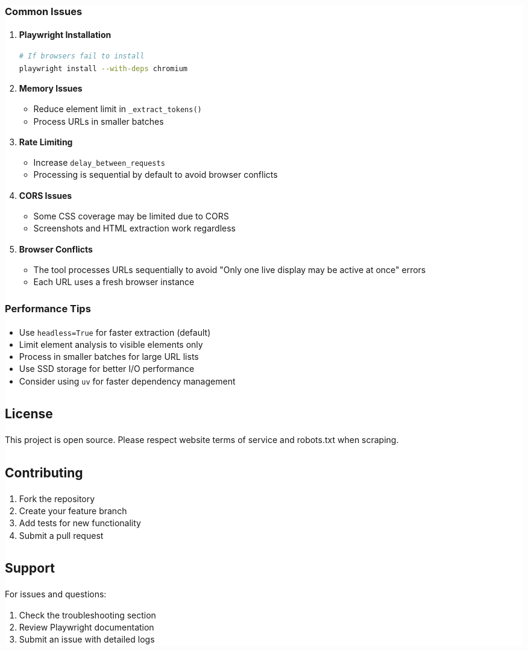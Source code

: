 ### Common Issues

1. **Playwright Installation**
   ```bash
   # If browsers fail to install
   playwright install --with-deps chromium
   ```

2. **Memory Issues**
   - Reduce element limit in `_extract_tokens()`
   - Process URLs in smaller batches

3. **Rate Limiting**
   - Increase `delay_between_requests`
   - Processing is sequential by default to avoid browser conflicts

4. **CORS Issues**
   - Some CSS coverage may be limited due to CORS
   - Screenshots and HTML extraction work regardless

5. **Browser Conflicts**
   - The tool processes URLs sequentially to avoid "Only one live display may be active at once" errors
   - Each URL uses a fresh browser instance

### Performance Tips

- Use `headless=True` for faster extraction (default)
- Limit element analysis to visible elements only
- Process in smaller batches for large URL lists
- Use SSD storage for better I/O performance
- Consider using `uv` for faster dependency management

## License

This project is open source. Please respect website terms of service and robots.txt when scraping.

## Contributing

1. Fork the repository
2. Create your feature branch
3. Add tests for new functionality
4. Submit a pull request

## Support

For issues and questions:
1. Check the troubleshooting section
2. Review Playwright documentation
3. Submit an issue with detailed logs
